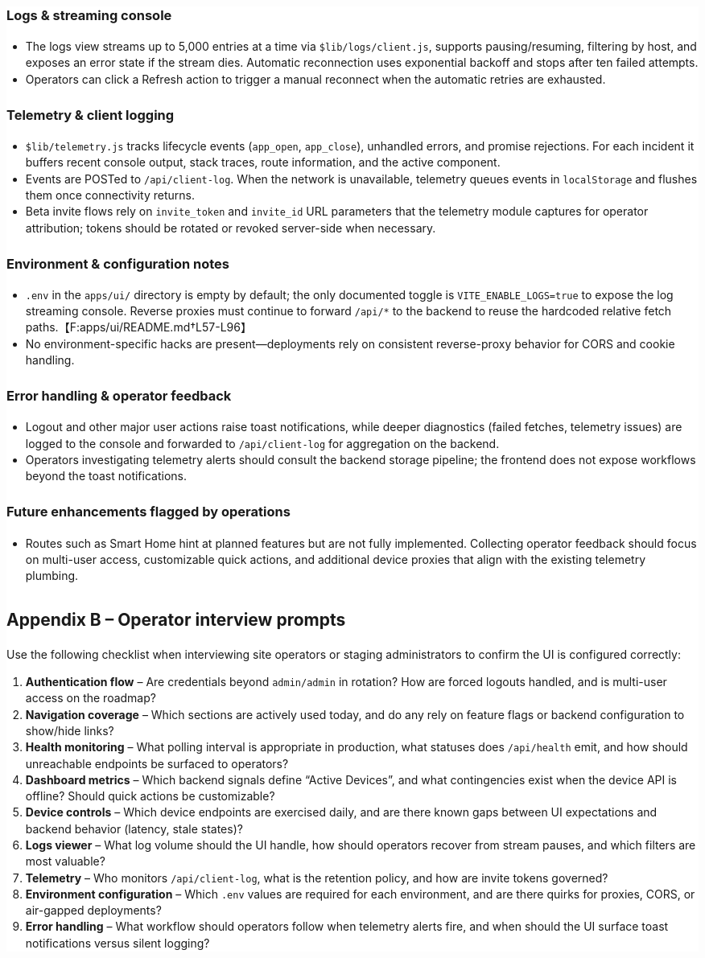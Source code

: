 ### Logs & streaming console

- The logs view streams up to 5,000 entries at a time via `$lib/logs/client.js`, supports pausing/resuming, filtering by host, and exposes an error state if the stream dies. Automatic reconnection uses exponential backoff and stops after ten failed attempts.
- Operators can click a Refresh action to trigger a manual reconnect when the automatic retries are exhausted.

### Telemetry & client logging

- `$lib/telemetry.js` tracks lifecycle events (`app_open`, `app_close`), unhandled errors, and promise rejections. For each incident it buffers recent console output, stack traces, route information, and the active component.
- Events are POSTed to `/api/client-log`. When the network is unavailable, telemetry queues events in `localStorage` and flushes them once connectivity returns.
- Beta invite flows rely on `invite_token` and `invite_id` URL parameters that the telemetry module captures for operator attribution; tokens should be rotated or revoked server-side when necessary.

### Environment & configuration notes

- `.env` in the `apps/ui/` directory is empty by default; the only documented toggle is `VITE_ENABLE_LOGS=true` to expose the log streaming console. Reverse proxies must continue to forward `/api/*` to the backend to reuse the hardcoded relative fetch paths.【F:apps/ui/README.md†L57-L96】
- No environment-specific hacks are present—deployments rely on consistent reverse-proxy behavior for CORS and cookie handling.

### Error handling & operator feedback

- Logout and other major user actions raise toast notifications, while deeper diagnostics (failed fetches, telemetry issues) are logged to the console and forwarded to `/api/client-log` for aggregation on the backend.
- Operators investigating telemetry alerts should consult the backend storage pipeline; the frontend does not expose workflows beyond the toast notifications.

### Future enhancements flagged by operations

- Routes such as Smart Home hint at planned features but are not fully implemented. Collecting operator feedback should focus on multi-user access, customizable quick actions, and additional device proxies that align with the existing telemetry plumbing.

## Appendix B – Operator interview prompts

Use the following checklist when interviewing site operators or staging administrators to confirm the UI is configured correctly:

1. **Authentication flow** – Are credentials beyond `admin/admin` in rotation? How are forced logouts handled, and is multi-user access on the roadmap?
2. **Navigation coverage** – Which sections are actively used today, and do any rely on feature flags or backend configuration to show/hide links?
3. **Health monitoring** – What polling interval is appropriate in production, what statuses does `/api/health` emit, and how should unreachable endpoints be surfaced to operators?
4. **Dashboard metrics** – Which backend signals define “Active Devices”, and what contingencies exist when the device API is offline? Should quick actions be customizable?
5. **Device controls** – Which device endpoints are exercised daily, and are there known gaps between UI expectations and backend behavior (latency, stale states)?
6. **Logs viewer** – What log volume should the UI handle, how should operators recover from stream pauses, and which filters are most valuable?
7. **Telemetry** – Who monitors `/api/client-log`, what is the retention policy, and how are invite tokens governed?
8. **Environment configuration** – Which `.env` values are required for each environment, and are there quirks for proxies, CORS, or air-gapped deployments?
9. **Error handling** – What workflow should operators follow when telemetry alerts fire, and when should the UI surface toast notifications versus silent logging?